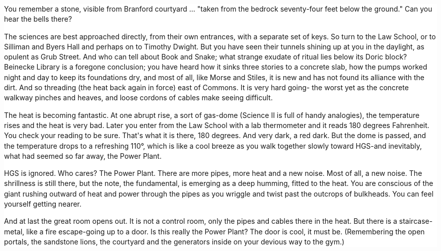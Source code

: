You remember a stone, visible from Branford courtyard ... "taken from the bedrock seventy-four feet below the ground." 
Can you hear the bells there? 

The sciences are best approached directly, from their own entrances, with 
a separate set of keys. So turn to the Law 
School, or to Silliman and Byers Hall and 
perhaps on to Timothy Dwight. But you 
have seen their tunnels shining up at you 
in the daylight, as opulent as Grub Street. 
And who can tell about Book and Snake; 
what strange exudate of ritual lies below 
its Doric block? Beinecke Library is a 
foregone conclusion; you have heard how 
it sinks three stories to a concrete slab, 
how the pumps worked night and day to 
keep its foundations dry, and most of all, 
like Morse and Stiles, it is new and has not 
found its alliance with the dirt. And so 
threading (the heat back again in force) 
east of Commons. It is very hard going-
the worst yet as the concrete walkway 
pinches and heaves, and loose cordons of 
cables make seeing difficult. 

The heat is becoming fantastic. At one 
abrupt rise, a sort of gas-dome (Science II 
is full of handy analogies), the temperature 
rises and the heat is very bad. Later you 
enter from the Law School with a lab 
thermometer and it reads 180 degrees 
Fahrenheit. You check your reading to 
be sure. That's what it is there, 180 degrees. And very dark, a red dark. But 
the dome is passed, and the temperature 
drops to a refreshing 110°, which is like 
a cool breeze as you walk together slowly 
toward HGS-and inevitably, what had 
seemed so far away, the Power Plant. 

HGS is ignored. Who cares? The Power 
Plant. There are more pipes, more heat 
and a new noise. Most of all, a new noise. 
The shrillness is still there, but the note, 
the fundamental, is emerging as a deep 
humming, fitted to the heat. You are conscious of the giant rushing outward of heat 
and power through the pipes as you 
wriggle and twist past the outcrops of 
bulkheads. You can feel yourself getting 
nearer. 

And at last the great room opens out. 
It is not a control room, only the pipes 
and cables there in the heat. But there is a 
staircase-metal, like a fire escape-going 
up to a door. Is this really the Power 
Plant? The door is cool, it must be. (Remembering the open portals, the sandstone lions, the courtyard and the generators inside on your devious way to the 
gym.) 
